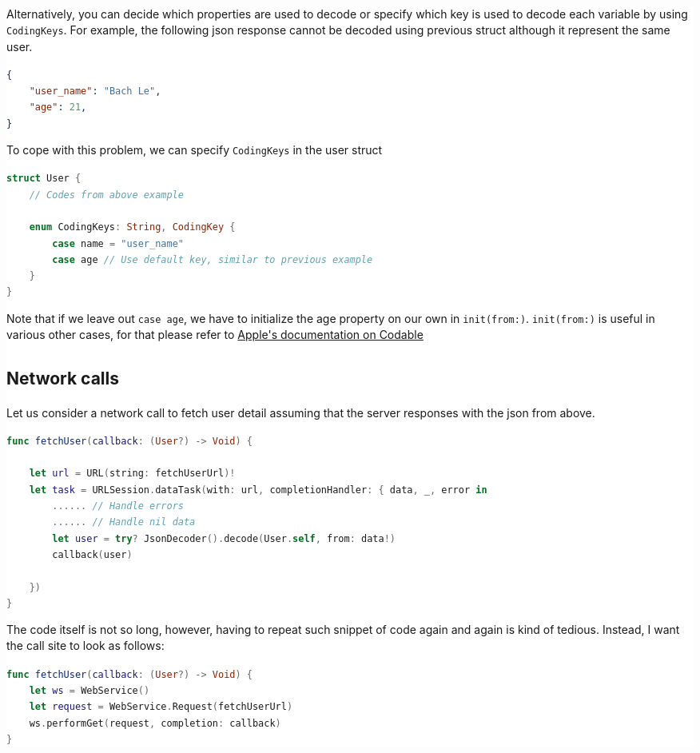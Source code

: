 Alternatively, you can decide which properties are used to decode or specify which key is used to decode each variable by using `CodingKeys`.
For example, the following json response cannot be decoded using previous struct although it represent the same user.


```json
{
    "user_name": "Bach Le",
    "age": 21,
}
```

To cope with this problem, we can specify `CodingKeys` in the user struct

```swift
struct User {
    // Codes from above example

    enum CodingKeys: String, CodingKey {
        case name = "user_name"
        case age // Use default key, similar to previous example
    }
}
```

Note that if we leave out `case age`, we have to initialize the age property on our own in `init(from:)`.
`init(from:)` is useful in various other cases, for that please refer to 
[Apple's documentation on Codable](https://developer.apple.com/documentation/foundation/archives_and_serialization/encoding_and_decoding_custom_types)

## Network calls

Let us consider a network call to fetch user detail assuming that the server responses with the json from above.

```swift
func fetchUser(callback: (User?) -> Void) {

    let url = URL(string: fetchUserUrl)!
    let task = URLSession.dataTask(with: url, completionHandler: { data, _, error in
        ...... // Handle errors
        ...... // Handle nil data
        let user = try? JsonDecoder().decode(User.self, from: data!)
        callback(user)
        
    })
}
```

The code itself is not so long, however, having to repeat such snippet of code again and again is kind of tedious.
Instead, I want the call site to look as follows:

```swift
func fetchUser(callback: (User?) -> Void) {
    let ws = WebService()
    let request = WebService.Request(fetchUserUrl)
    ws.performGet(request, completion: callback)
}
```

